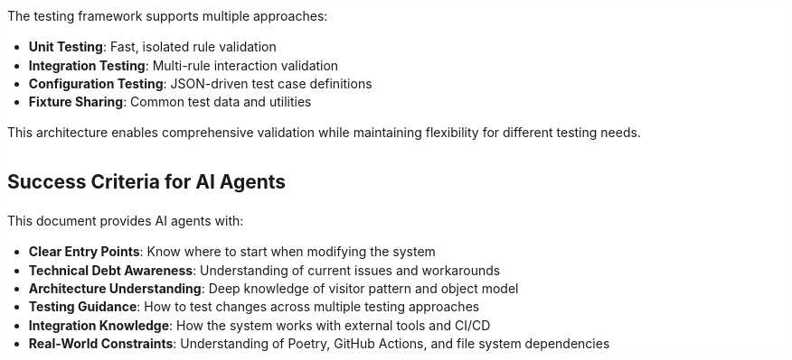 The testing framework supports multiple approaches:
- **Unit Testing**: Fast, isolated rule validation
- **Integration Testing**: Multi-rule interaction validation  
- **Configuration Testing**: JSON-driven test case definitions
- **Fixture Sharing**: Common test data and utilities

This architecture enables comprehensive validation while maintaining flexibility for different testing needs.

## Success Criteria for AI Agents

This document provides AI agents with:
- **Clear Entry Points**: Know where to start when modifying the system
- **Technical Debt Awareness**: Understanding of current issues and workarounds
- **Architecture Understanding**: Deep knowledge of visitor pattern and object model
- **Testing Guidance**: How to test changes across multiple testing approaches
- **Integration Knowledge**: How the system works with external tools and CI/CD
- **Real-World Constraints**: Understanding of Poetry, GitHub Actions, and file system dependencies